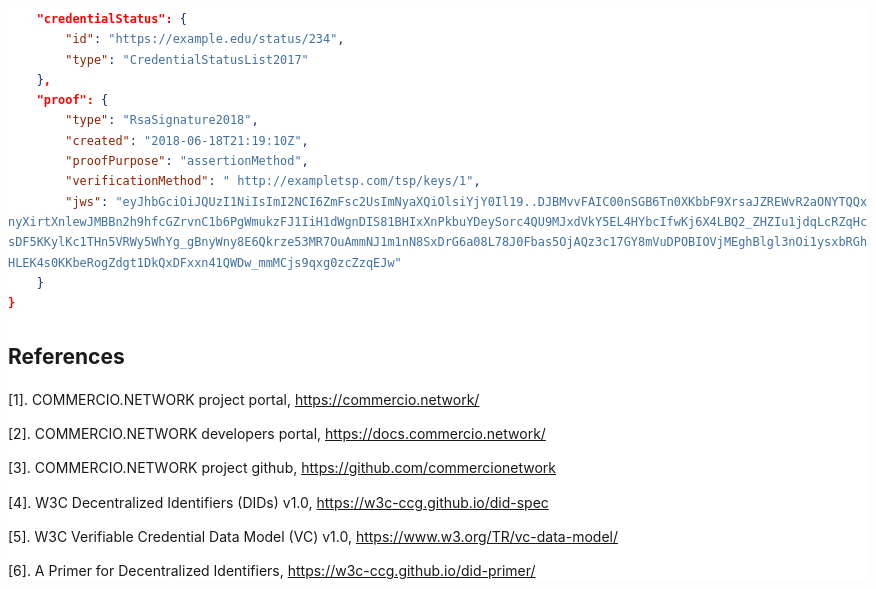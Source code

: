 ```json
	"credentialStatus": {
		"id": "https://example.edu/status/234",
		"type": "CredentialStatusList2017"
	},
	"proof": {
		"type": "RsaSignature2018",
		"created": "2018-06-18T21:19:10Z",
		"proofPurpose": "assertionMethod",
		"verificationMethod": " http://exampletsp.com/tsp/keys/1",
		"jws": "eyJhbGciOiJQUzI1NiIsImI2NCI6ZmFsc2UsImNyaXQiOlsiYjY0Il19..DJBMvvFAIC00nSGB6Tn0XKbbF9XrsaJZREWvR2aONYTQQxnyXirtXnlewJMBBn2h9hfcGZrvnC1b6PgWmukzFJ1IiH1dWgnDIS81BHIxXnPkbuYDeySorc4QU9MJxdVkY5EL4HYbcIfwKj6X4LBQ2_ZHZIu1jdqLcRZqHcsDF5KKylKc1THn5VRWy5WhYg_gBnyWny8E6Qkrze53MR7OuAmmNJ1m1nN8SxDrG6a08L78J0Fbas5OjAQz3c17GY8mVuDPOBIOVjMEghBlgl3nOi1ysxbRGhHLEK4s0KKbeRogZdgt1DkQxDFxxn41QWDw_mmMCjs9qxg0zcZzqEJw"
	}
}
```

## References
[1]. COMMERCIO.NETWORK project portal, https://commercio.network/

[2]. COMMERCIO.NETWORK developers portal, https://docs.commercio.network/

[3]. COMMERCIO.NETWORK project github, https://github.com/commercionetwork

[4]. W3C Decentralized Identifiers (DIDs) v1.0, https://w3c-ccg.github.io/did-spec

[5]. W3C Verifiable Credential Data Model (VC) v1.0, https://www.w3.org/TR/vc-data-model/

[6]. A Primer for Decentralized Identifiers, https://w3c-ccg.github.io/did-primer/

